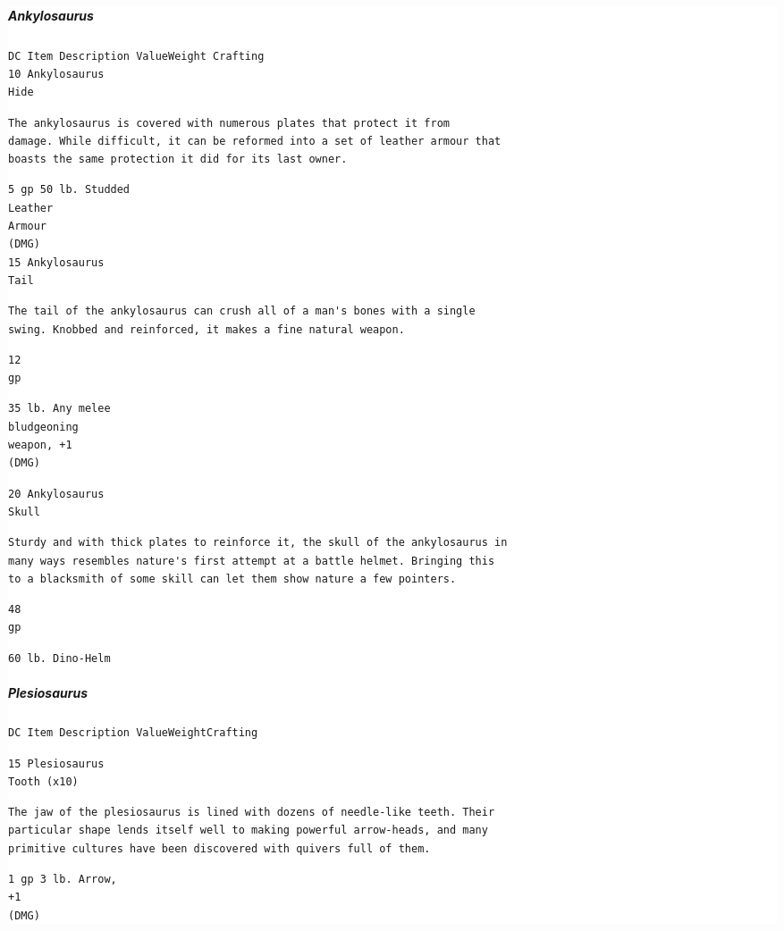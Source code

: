 ```
```
##### Ankylosaurus

```
DC Item Description ValueWeight Crafting
10 Ankylosaurus
Hide
```
```
The ankylosaurus is covered with numerous plates that protect it from
damage. While difficult, it can be reformed into a set of leather armour that
boasts the same protection it did for its last owner.
```
```
5 gp 50 lb. Studded
Leather
Armour
(DMG)
15 Ankylosaurus
Tail
```
```
The tail of the ankylosaurus can crush all of a man's bones with a single
swing. Knobbed and reinforced, it makes a fine natural weapon.
```
```
12
gp
```
```
35 lb. Any melee
bludgeoning
weapon, +1
(DMG)
```
```
20 Ankylosaurus
Skull
```
```
Sturdy and with thick plates to reinforce it, the skull of the ankylosaurus in
many ways resembles nature's first attempt at a battle helmet. Bringing this
to a blacksmith of some skill can let them show nature a few pointers.
```
```
48
gp
```
```
60 lb. Dino-Helm
```
##### Plesiosaurus

```
DC Item Description ValueWeightCrafting
```
```
15 Plesiosaurus
Tooth (x10)
```
```
The jaw of the plesiosaurus is lined with dozens of needle-like teeth. Their
particular shape lends itself well to making powerful arrow-heads, and many
primitive cultures have been discovered with quivers full of them.
```
```
1 gp 3 lb. Arrow,
+1
(DMG)
```